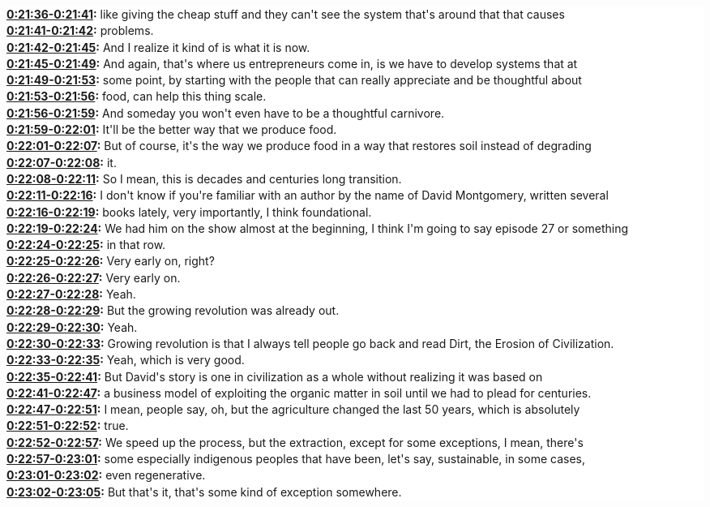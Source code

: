 **[0:21:36-0:21:41](https://investinginregenerativeagriculture.com/2020/07/07/russ-conser#t=0:21:36):**  like giving the cheap stuff and they can't see the system that's around that that causes  
**[0:21:41-0:21:42](https://investinginregenerativeagriculture.com/2020/07/07/russ-conser#t=0:21:41):**  problems.  
**[0:21:42-0:21:45](https://investinginregenerativeagriculture.com/2020/07/07/russ-conser#t=0:21:42):**  And I realize it kind of is what it is now.  
**[0:21:45-0:21:49](https://investinginregenerativeagriculture.com/2020/07/07/russ-conser#t=0:21:45):**  And again, that's where us entrepreneurs come in, is we have to develop systems that at  
**[0:21:49-0:21:53](https://investinginregenerativeagriculture.com/2020/07/07/russ-conser#t=0:21:49):**  some point, by starting with the people that can really appreciate and be thoughtful about  
**[0:21:53-0:21:56](https://investinginregenerativeagriculture.com/2020/07/07/russ-conser#t=0:21:53):**  food, can help this thing scale.  
**[0:21:56-0:21:59](https://investinginregenerativeagriculture.com/2020/07/07/russ-conser#t=0:21:56):**  And someday you won't even have to be a thoughtful carnivore.  
**[0:21:59-0:22:01](https://investinginregenerativeagriculture.com/2020/07/07/russ-conser#t=0:21:59):**  It'll be the better way that we produce food.  
**[0:22:01-0:22:07](https://investinginregenerativeagriculture.com/2020/07/07/russ-conser#t=0:22:01):**  But of course, it's the way we produce food in a way that restores soil instead of degrading  
**[0:22:07-0:22:08](https://investinginregenerativeagriculture.com/2020/07/07/russ-conser#t=0:22:07):**  it.  
**[0:22:08-0:22:11](https://investinginregenerativeagriculture.com/2020/07/07/russ-conser#t=0:22:08):**  So I mean, this is decades and centuries long transition.  
**[0:22:11-0:22:16](https://investinginregenerativeagriculture.com/2020/07/07/russ-conser#t=0:22:11):**  I don't know if you're familiar with an author by the name of David Montgomery, written several  
**[0:22:16-0:22:19](https://investinginregenerativeagriculture.com/2020/07/07/russ-conser#t=0:22:16):**  books lately, very importantly, I think foundational.  
**[0:22:19-0:22:24](https://investinginregenerativeagriculture.com/2020/07/07/russ-conser#t=0:22:19):**  We had him on the show almost at the beginning, I think I'm going to say episode 27 or something  
**[0:22:24-0:22:25](https://investinginregenerativeagriculture.com/2020/07/07/russ-conser#t=0:22:24):**  in that row.  
**[0:22:25-0:22:26](https://investinginregenerativeagriculture.com/2020/07/07/russ-conser#t=0:22:25):**  Very early on, right?  
**[0:22:26-0:22:27](https://investinginregenerativeagriculture.com/2020/07/07/russ-conser#t=0:22:26):**  Very early on.  
**[0:22:27-0:22:28](https://investinginregenerativeagriculture.com/2020/07/07/russ-conser#t=0:22:27):**  Yeah.  
**[0:22:28-0:22:29](https://investinginregenerativeagriculture.com/2020/07/07/russ-conser#t=0:22:28):**  But the growing revolution was already out.  
**[0:22:29-0:22:30](https://investinginregenerativeagriculture.com/2020/07/07/russ-conser#t=0:22:29):**  Yeah.  
**[0:22:30-0:22:33](https://investinginregenerativeagriculture.com/2020/07/07/russ-conser#t=0:22:30):**  Growing revolution is that I always tell people go back and read Dirt, the Erosion of Civilization.  
**[0:22:33-0:22:35](https://investinginregenerativeagriculture.com/2020/07/07/russ-conser#t=0:22:33):**  Yeah, which is very good.  
**[0:22:35-0:22:41](https://investinginregenerativeagriculture.com/2020/07/07/russ-conser#t=0:22:35):**  But David's story is one in civilization as a whole without realizing it was based on  
**[0:22:41-0:22:47](https://investinginregenerativeagriculture.com/2020/07/07/russ-conser#t=0:22:41):**  a business model of exploiting the organic matter in soil until we had to plead for centuries.  
**[0:22:47-0:22:51](https://investinginregenerativeagriculture.com/2020/07/07/russ-conser#t=0:22:47):**  I mean, people say, oh, but the agriculture changed the last 50 years, which is absolutely  
**[0:22:51-0:22:52](https://investinginregenerativeagriculture.com/2020/07/07/russ-conser#t=0:22:51):**  true.  
**[0:22:52-0:22:57](https://investinginregenerativeagriculture.com/2020/07/07/russ-conser#t=0:22:52):**  We speed up the process, but the extraction, except for some exceptions, I mean, there's  
**[0:22:57-0:23:01](https://investinginregenerativeagriculture.com/2020/07/07/russ-conser#t=0:22:57):**  some especially indigenous peoples that have been, let's say, sustainable, in some cases,  
**[0:23:01-0:23:02](https://investinginregenerativeagriculture.com/2020/07/07/russ-conser#t=0:23:01):**  even regenerative.  
**[0:23:02-0:23:05](https://investinginregenerativeagriculture.com/2020/07/07/russ-conser#t=0:23:02):**  But that's it, that's some kind of exception somewhere.  